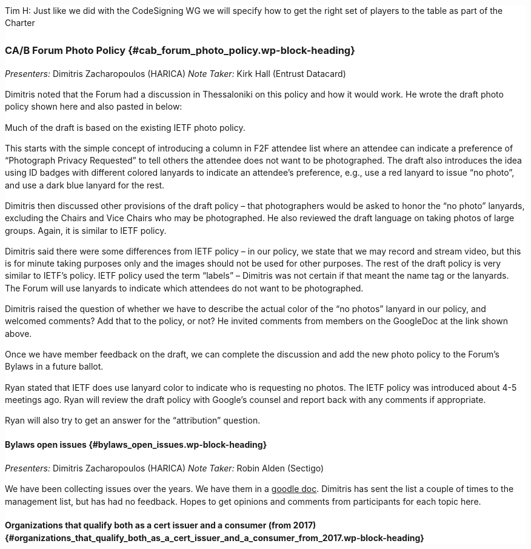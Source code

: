 Tim H: Just like we did with the CodeSigning WG we will specify how to get the right set of players to the table as part of the Charter

### CA/B Forum Photo Policy {#cab_forum_photo_policy.wp-block-heading}

_Presenters:_ Dimitris Zacharopoulos (HARICA)
_Note Taker:_ Kirk Hall (Entrust Datacard)

Dimitris noted that the Forum had a discussion in Thessaloniki on this policy and how it would work. He wrote the draft photo policy shown here and also pasted in below:

Much of the draft is based on the existing IETF photo policy.

This starts with the simple concept of introducing a column in F2F attendee list where an attendee can indicate a preference of “Photograph Privacy Requested” to tell others the attendee does not want to be photographed. The draft also introduces the idea using ID badges with different colored lanyards to indicate an attendee’s preference, e.g., use a red lanyard to issue “no photo”, and use a dark blue lanyard for the rest.

Dimitris then discussed other provisions of the draft policy – that photographers would be asked to honor the “no photo” lanyards, excluding the Chairs and Vice Chairs who may be photographed. He also reviewed the draft language on taking photos of large groups. Again, it is similar to IETF policy.

Dimitris said there were some differences from IETF policy – in our policy, we state that we may record and stream video, but this is for minute taking purposes only and the images should not be used for other purposes. The rest of the draft policy is very similar to IETF’s policy. IETF policy used the term “labels” – Dimitris was not certain if that meant the name tag or the lanyards. The Forum will use lanyards to indicate which attendees do not want to be photographed.

Dimitris raised the question of whether we have to describe the actual color of the “no photos” lanyard in our policy, and welcomed comments? Add that to the policy, or not? He invited comments from members on the GoogleDoc at the link shown above.

Once we have member feedback on the draft, we can complete the discussion and add the new photo policy to the Forum’s Bylaws in a future ballot.

Ryan stated that IETF does use lanyard color to indicate who is requesting no photos. The IETF policy was introduced about 4-5 meetings ago. Ryan will review the draft policy with Google’s counsel and report back with any comments if appropriate.

Ryan will also try to get an answer for the “attribution” question.

#### Bylaws open issues {#bylaws_open_issues.wp-block-heading}

_Presenters:_ Dimitris Zacharopoulos (HARICA)
_Note Taker:_ Robin Alden (Sectigo)

We have been collecting issues over the years. We have them in a [goodle doc][1]. Dimitris has sent the list a couple of times to the management list, but has had no feedback. Hopes to get opinions and comments from participants for each topic here.

#### Organizations that qualify both as a cert issuer and a consumer (from 2017) {#organizations_that_qualify_both_as_a_cert_issuer_and_a_consumer_from_2017.wp-block-heading}


[1]: https://docs.google.com/document/d/1EtrIy3F5cPge0_M-C8J6fe72KcVI8H5Q_2S6S31ynU0
[2]: /uploads/12-CABFORUM_F2F48_360_Browser_Update.pdf
[3]: /uploads/13-Microsoft-CABF-48-Update.pdf
[4]: /uploads/17-CABForum-Presentation-ISARA.pdf
[5]: /uploads/18-ETSI-ESI_Standardisation_Update_for_CAB-Forum-11-19.pdf
[6]: /uploads/19-CABForum_ACABc_presentation_1.0.pdf
[7]: /uploads/20-Webtrust-CABF-update-Nov-2019.pdf
[8]: /uploads/21-CABF-Presentation-Common-UI.pdf
[9]: /uploads/23-Meeting-of-European-CAs.pdf
[10]: /uploads/25-Research-Status-of-ECDLP-2019CAB.pdf